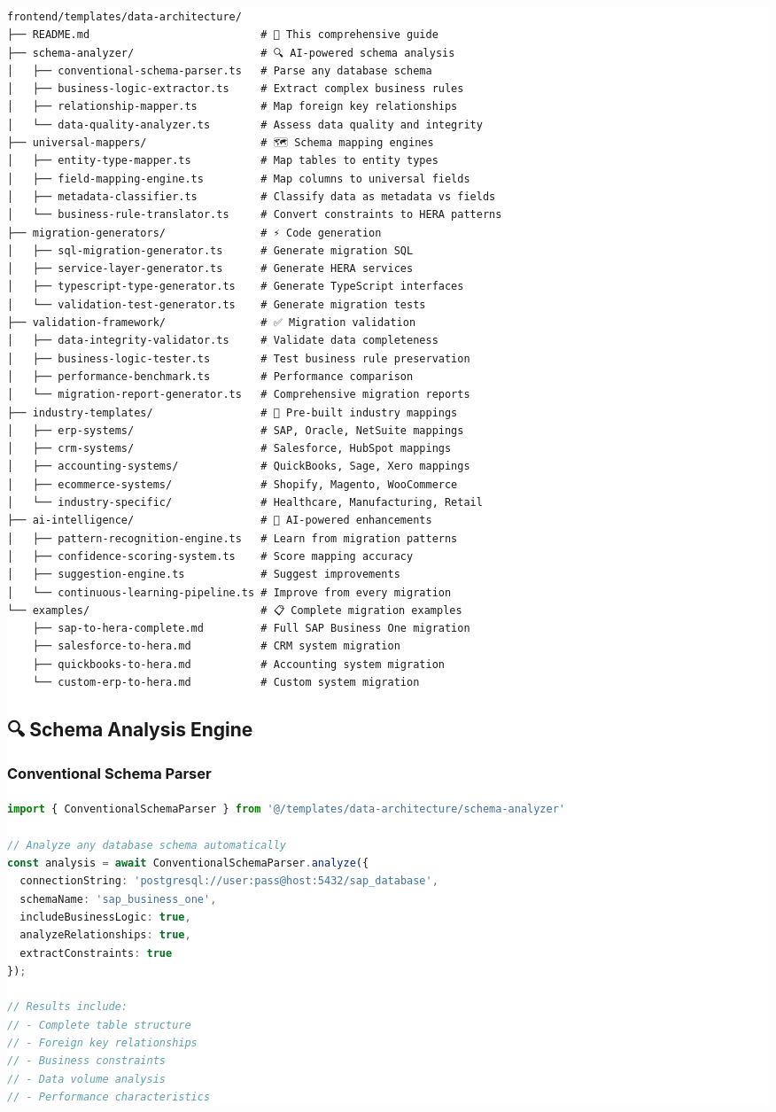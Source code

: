 ```
frontend/templates/data-architecture/
├── README.md                           # 📖 This comprehensive guide
├── schema-analyzer/                    # 🔍 AI-powered schema analysis
│   ├── conventional-schema-parser.ts   # Parse any database schema
│   ├── business-logic-extractor.ts     # Extract complex business rules
│   ├── relationship-mapper.ts          # Map foreign key relationships
│   └── data-quality-analyzer.ts        # Assess data quality and integrity
├── universal-mappers/                  # 🗺️ Schema mapping engines
│   ├── entity-type-mapper.ts           # Map tables to entity types
│   ├── field-mapping-engine.ts         # Map columns to universal fields
│   ├── metadata-classifier.ts          # Classify data as metadata vs fields
│   └── business-rule-translator.ts     # Convert constraints to HERA patterns
├── migration-generators/               # ⚡ Code generation
│   ├── sql-migration-generator.ts      # Generate migration SQL
│   ├── service-layer-generator.ts      # Generate HERA services
│   ├── typescript-type-generator.ts    # Generate TypeScript interfaces
│   └── validation-test-generator.ts    # Generate migration tests
├── validation-framework/               # ✅ Migration validation
│   ├── data-integrity-validator.ts     # Validate data completeness
│   ├── business-logic-tester.ts        # Test business rule preservation
│   ├── performance-benchmark.ts        # Performance comparison
│   └── migration-report-generator.ts   # Comprehensive migration reports
├── industry-templates/                 # 🏢 Pre-built industry mappings
│   ├── erp-systems/                    # SAP, Oracle, NetSuite mappings
│   ├── crm-systems/                    # Salesforce, HubSpot mappings
│   ├── accounting-systems/             # QuickBooks, Sage, Xero mappings
│   ├── ecommerce-systems/              # Shopify, Magento, WooCommerce
│   └── industry-specific/              # Healthcare, Manufacturing, Retail
├── ai-intelligence/                    # 🧠 AI-powered enhancements
│   ├── pattern-recognition-engine.ts   # Learn from migration patterns
│   ├── confidence-scoring-system.ts    # Score mapping accuracy
│   ├── suggestion-engine.ts            # Suggest improvements
│   └── continuous-learning-pipeline.ts # Improve from every migration
└── examples/                           # 📋 Complete migration examples
    ├── sap-to-hera-complete.md         # Full SAP Business One migration
    ├── salesforce-to-hera.md           # CRM system migration
    ├── quickbooks-to-hera.md           # Accounting system migration
    └── custom-erp-to-hera.md           # Custom system migration
```

## 🔍 **Schema Analysis Engine**

### **Conventional Schema Parser**
```typescript
import { ConventionalSchemaParser } from '@/templates/data-architecture/schema-analyzer'

// Analyze any database schema automatically
const analysis = await ConventionalSchemaParser.analyze({
  connectionString: 'postgresql://user:pass@host:5432/sap_database',
  schemaName: 'sap_business_one',
  includeBusinessLogic: true,
  analyzeRelationships: true,
  extractConstraints: true
});

// Results include:
// - Complete table structure
// - Foreign key relationships
// - Business constraints
// - Data volume analysis
// - Performance characteristics
```

